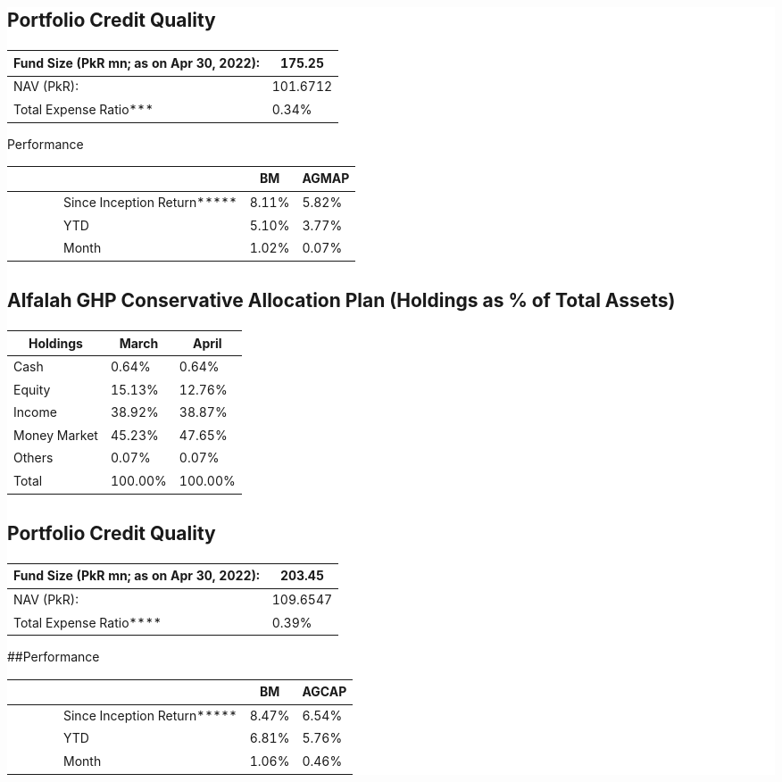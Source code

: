 ## Portfolio Credit Quality

| Fund Size (PkR mn; as on Apr 30, 2022): | 175.25   |
| --------------------------------------- | -------- |
| NAV (PkR):                              | 101.6712 |
| Total Expense Ratio\*\*\*               | 0.34%    |

Performance

|     |     |     |     |                              | BM    | AGMAP |
| --- | --- | --- | --- | ---------------------------- | ----- | ----- |
|     |     |     |     | Since Inception Return**\*** | 8.11% | 5.82% |
|     |     |     |     | YTD                          | 5.10% | 3.77% |
|     |     |     |     | Month                        | 1.02% | 0.07% |

## Alfalah GHP Conservative Allocation Plan (Holdings as % of Total Assets)

| Holdings     | March   | April   |
| ------------ | ------- | ------- |
| Cash         | 0.64%   | 0.64%   |
| Equity       | 15.13%  | 12.76%  |
| Income       | 38.92%  | 38.87%  |
| Money Market | 45.23%  | 47.65%  |
| Others       | 0.07%   | 0.07%   |
| Total        | 100.00% | 100.00% |

## Portfolio Credit Quality

| Fund Size (PkR mn; as on Apr 30, 2022): | 203.45   |
| --------------------------------------- | -------- |
| NAV (PkR):                              | 109.6547 |
| Total Expense Ratio\*\*\*\*             | 0.39%    |

##Performance

|     |     |     |     |                              | BM    | AGCAP |
| --- | --- | --- | --- | ---------------------------- | ----- | ----- |
|     |     |     |     | Since Inception Return**\*** | 8.47% | 6.54% |
|     |     |     |     | YTD                          | 6.81% | 5.76% |
|     |     |     |     | Month                        | 1.06% | 0.46% |

